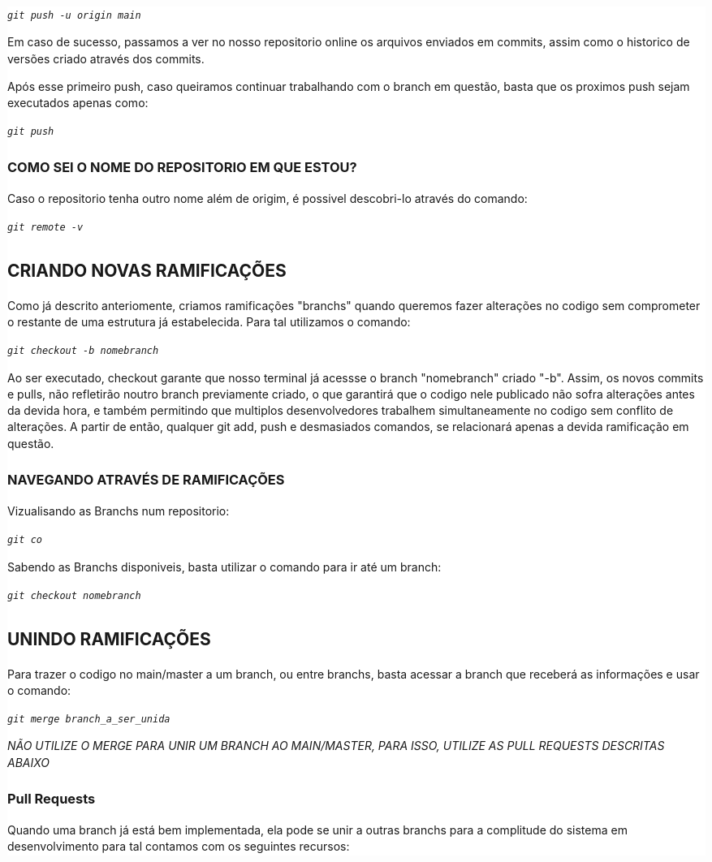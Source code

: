 *`git push -u origin main`* 

Em caso de sucesso, passamos a ver no nosso repositorio online os arquivos 
enviados em commits, assim como o historico de versões criado através dos commits.

Após esse primeiro push, caso queiramos continuar trabalhando com o branch em 
questão, basta que os proximos push sejam executados apenas como:

*`git push`*


### COMO SEI O NOME DO REPOSITORIO EM QUE ESTOU?
Caso o repositorio tenha outro nome além de origim, é possivel descobri-lo 
através do comando:

*`git remote -v`*


## CRIANDO NOVAS RAMIFICAÇÕES
Como já descrito anteriomente, criamos ramificações "branchs" quando queremos 
fazer alterações no codigo sem comprometer o restante de uma estrutura já estabelecida.
Para tal utilizamos o comando:

*`git checkout -b nomebranch`*

Ao ser executado, checkout garante que nosso terminal já acessse o 
branch "nomebranch" criado "-b".
Assim, os novos commits e pulls, não refletirão noutro branch previamente criado, 
o que garantirá que o codigo nele publicado não sofra alterações antes da devida 
hora, e também permitindo que multiplos desenvolvedores trabalhem simultaneamente 
no codigo sem conflito de alterações.
A partir de então, qualquer git add, push e desmasiados comandos, se relacionará 
apenas a devida ramificação em questão.

### NAVEGANDO ATRAVÉS DE RAMIFICAÇÕES
Vizualisando as Branchs num repositorio:

*`git co`*


Sabendo as Branchs disponiveis, basta utilizar o comando para ir até um branch:

*`git checkout nomebranch`* 


## UNINDO RAMIFICAÇÕES
Para trazer o codigo no main/master a um branch, ou entre branchs, basta acessar 
a branch que receberá as informações e usar o comando:

*`git merge branch_a_ser_unida`*


*NÃO UTILIZE O MERGE PARA UNIR UM BRANCH AO MAIN/MASTER, PARA ISSO, UTILIZE AS PULL REQUESTS DESCRITAS ABAIXO*

### Pull Requests 
Quando uma branch já está bem implementada, ela pode se unir a outras branchs 
para a complitude do sistema em desenvolvimento para tal contamos com os 
seguintes recursos:
